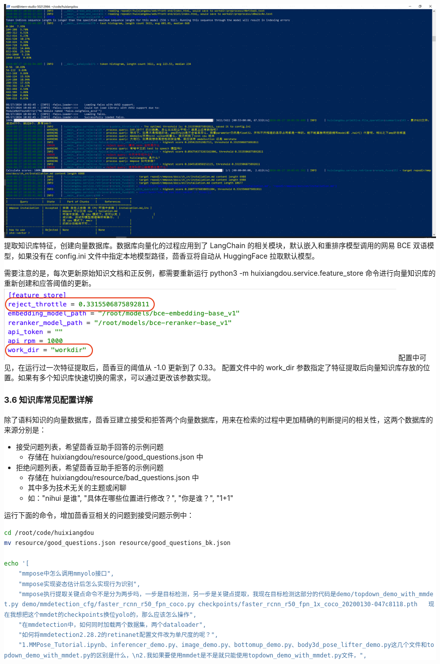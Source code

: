 ![alt text](img5/创建知识库.png)
提取知识库特征，创建向量数据库。数据库向量化的过程应用到了 LangChain 的相关模块，默认嵌入和重排序模型调用的网易 BCE 双语模型，如果没有在 config.ini 文件中指定本地模型路径，茴香豆将自动从 HuggingFace 拉取默认模型。  

需要注意的是，每次更新原始知识文档和正反例，都需要重新运行 python3 -m huixiangdou.service.feature_store 命令进行向量知识库的重新创建和应答阈值的更新。
![alt text](img5/configini配置1.png)
配置中可见，在运行过一次特征提取后，茴香豆的阈值从 -1.0 更新到了 0.33。 配置文件中的 work_dir 参数指定了特征提取后向量知识库存放的位置。如果有多个知识库快速切换的需求，可以通过更改该参数实现。

### 3.6 知识库常见配置详解
除了语料知识的向量数据库，茴香豆建立接受和拒答两个向量数据库，用来在检索的过程中更加精确的判断提问的相关性，这两个数据库的来源分别是：
- 接受问题列表，希望茴香豆助手回答的示例问题
    - 存储在 huixiangdou/resource/good_questions.json 中
- 拒绝问题列表，希望茴香豆助手拒答的示例问题
    - 存储在 huixiangdou/resource/bad_questions.json 中
    - 其中多为技术无关的主题或闲聊
    - 如："nihui 是谁", "具体在哪些位置进行修改？", "你是谁？", "1+1"  

运行下面的命令，增加茴香豆相关的问题到接受问题示例中：
```bash
cd /root/code/huixiangdou
mv resource/good_questions.json resource/good_questions_bk.json

echo '[
    "mmpose中怎么调用mmyolo接口",
    "mmpose实现姿态估计后怎么实现行为识别",
    "mmpose执行提取关键点命令不是分为两步吗，一步是目标检测，另一步是关键点提取，我现在目标检测这部分的代码是demo/topdown_demo_with_mmdet.py demo/mmdetection_cfg/faster_rcnn_r50_fpn_coco.py checkpoints/faster_rcnn_r50_fpn_1x_coco_20200130-047c8118.pth   现在我想把这个mmdet的checkpoints换位yolo的，那么应该怎么操作",
    "在mmdetection中，如何同时加载两个数据集，两个dataloader",
    "如何将mmdetection2.28.2的retinanet配置文件改为单尺度的呢？",
    "1.MMPose_Tutorial.ipynb、inferencer_demo.py、image_demo.py、bottomup_demo.py、body3d_pose_lifter_demo.py这几个文件和topdown_demo_with_mmdet.py的区别是什么，\n2.我如果要使用mmdet是不是就只能使用topdown_demo_with_mmdet.py文件，",
```